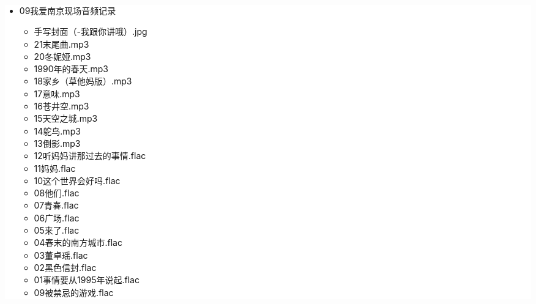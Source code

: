 
- 09我爱南京现场音频记录

    - 手写封面（-我跟你讲哦）.jpg
    - 21末尾曲.mp3
    - 20冬妮娅.mp3
    - 1990年的春天.mp3
    - 18家乡（草他妈版）.mp3
    - 17意味.mp3
    - 16苍井空.mp3
    - 15天空之城.mp3
    - 14鸵鸟.mp3
    - 13倒影.mp3
    - 12听妈妈讲那过去的事情.flac
    - 11妈妈.flac
    - 10这个世界会好吗.flac
    - 08他们.flac
    - 07青春.flac
    - 06广场.flac
    - 05来了.flac
    - 04春末的南方城市.flac
    - 03董卓瑶.flac
    - 02黑色信封.flac
    - 01事情要从1995年说起.flac
    - 09被禁忌的游戏.flac

